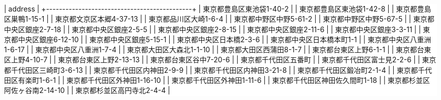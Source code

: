 | address                                     |
+<span class="synComment">---------------------------------------------+</span>
| 東京都豊島区東池袋<span class="synConstant">1-40-2</span>           |
| 東京都豊島区東池袋<span class="synConstant">1-42-8</span>           |
| 東京都豊島区巣鴨<span class="synConstant">1-15-1</span>              |
| 東京都文京区本郷<span class="synConstant">4-37-13</span>             |
| 東京都品川区大崎<span class="synConstant">1-6-4</span>               |
| 東京都中野区中野<span class="synConstant">5-61-2</span>              |
| 東京都中野区中野<span class="synConstant">5-67-5</span>              |
| 東京都中央区銀座<span class="synConstant">2-7-18</span>              |
| 東京都中央区銀座<span class="synConstant">2-5-5</span>               |
| 東京都中央区銀座<span class="synConstant">2-8-15</span>              |
| 東京都中央区銀座<span class="synConstant">2-11-6</span>              |
| 東京都中央区銀座<span class="synConstant">3-3-11</span>              |
| 東京都中央区銀座<span class="synConstant">6-12-10</span>             |
| 東京都中央区銀座<span class="synConstant">5-15-1</span>              |
| 東京都中央区日本橋<span class="synConstant">2-3-6</span>            |
| 東京都中央区日本橋本町<span class="synConstant">1-1</span>        |
| 東京都中央区八重洲<span class="synConstant">1-6-17</span>           |
| 東京都中央区八重洲<span class="synConstant">1-7-4</span>            |
| 東京都大田区大森北<span class="synConstant">1-1-10</span>           |
| 東京都大田区西蒲田<span class="synConstant">8-1-7</span>            |
| 東京都台東区上野<span class="synConstant">6-1-1</span>               |
| 東京都台東区上野<span class="synConstant">4-10-7</span>              |
| 東京都台東区上野<span class="synConstant">2-13-13</span>             |
| 東京都台東区谷中<span class="synConstant">7-20-6</span>              |
| 東京都千代田区五番町              |
| 東京都千代田区富士見<span class="synConstant">2-2-6</span>         |
| 東京都千代田区三崎町<span class="synConstant">3-6-13</span>        |
| 東京都千代田区内神田<span class="synConstant">2-9-9</span>         |
| 東京都千代田区内神田<span class="synConstant">3-21-8</span>        |
| 東京都千代田区鍛冶町<span class="synConstant">2-1-4</span>         |
| 東京都千代田区有楽町<span class="synConstant">1-6-1</span>         |
| 東京都千代田区外神田<span class="synConstant">1-16-10</span>       |
| 東京都千代田区外神田<span class="synConstant">1-11-6</span>        |
| 東京都千代田区神田佐久間町<span class="synConstant">1-18</span> |
| 東京都杉並区阿佐ヶ谷南<span class="synConstant">2-14-10</span>    |
| 東京都杉並区高円寺北<span class="synConstant">2-4-4</span>         |